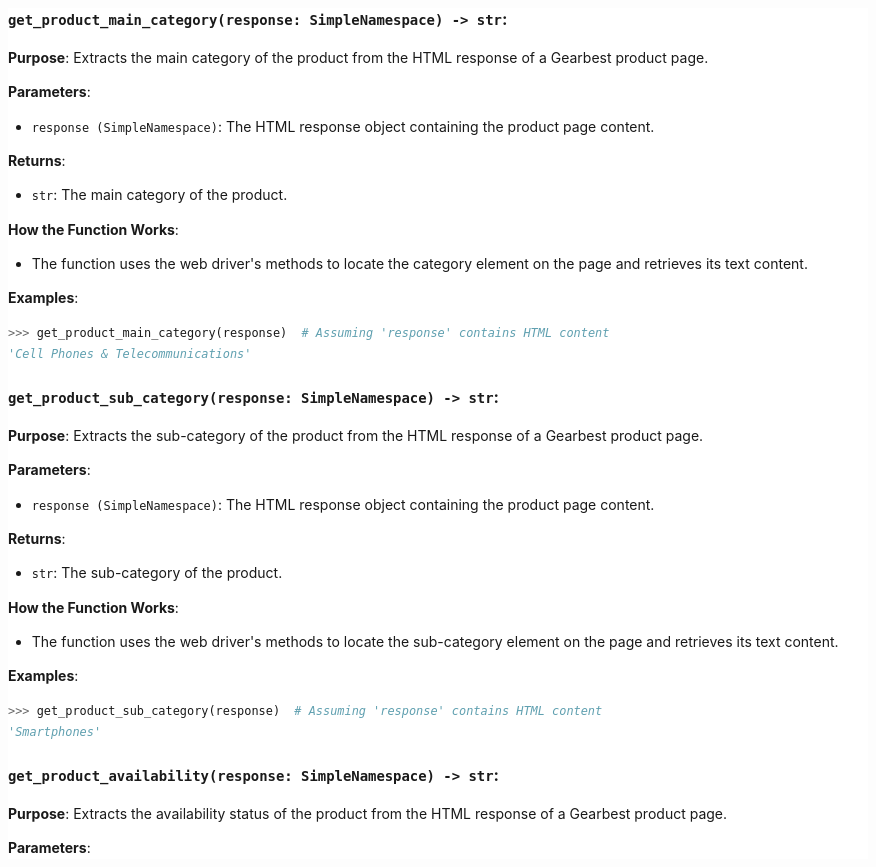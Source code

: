 ### `get_product_main_category(response: SimpleNamespace) -> str`:

**Purpose**: Extracts the main category of the product from the HTML response of a Gearbest product page.

**Parameters**:

- `response (SimpleNamespace)`: The HTML response object containing the product page content.

**Returns**:

- `str`: The main category of the product.

**How the Function Works**:

- The function uses the web driver's methods to locate the category element on the page and retrieves its text content.

**Examples**:

```python
>>> get_product_main_category(response)  # Assuming 'response' contains HTML content
'Cell Phones & Telecommunications'
```

### `get_product_sub_category(response: SimpleNamespace) -> str`:

**Purpose**: Extracts the sub-category of the product from the HTML response of a Gearbest product page.

**Parameters**:

- `response (SimpleNamespace)`: The HTML response object containing the product page content.

**Returns**:

- `str`: The sub-category of the product.

**How the Function Works**:

- The function uses the web driver's methods to locate the sub-category element on the page and retrieves its text content.

**Examples**:

```python
>>> get_product_sub_category(response)  # Assuming 'response' contains HTML content
'Smartphones'
```

### `get_product_availability(response: SimpleNamespace) -> str`:

**Purpose**: Extracts the availability status of the product from the HTML response of a Gearbest product page.

**Parameters**:
